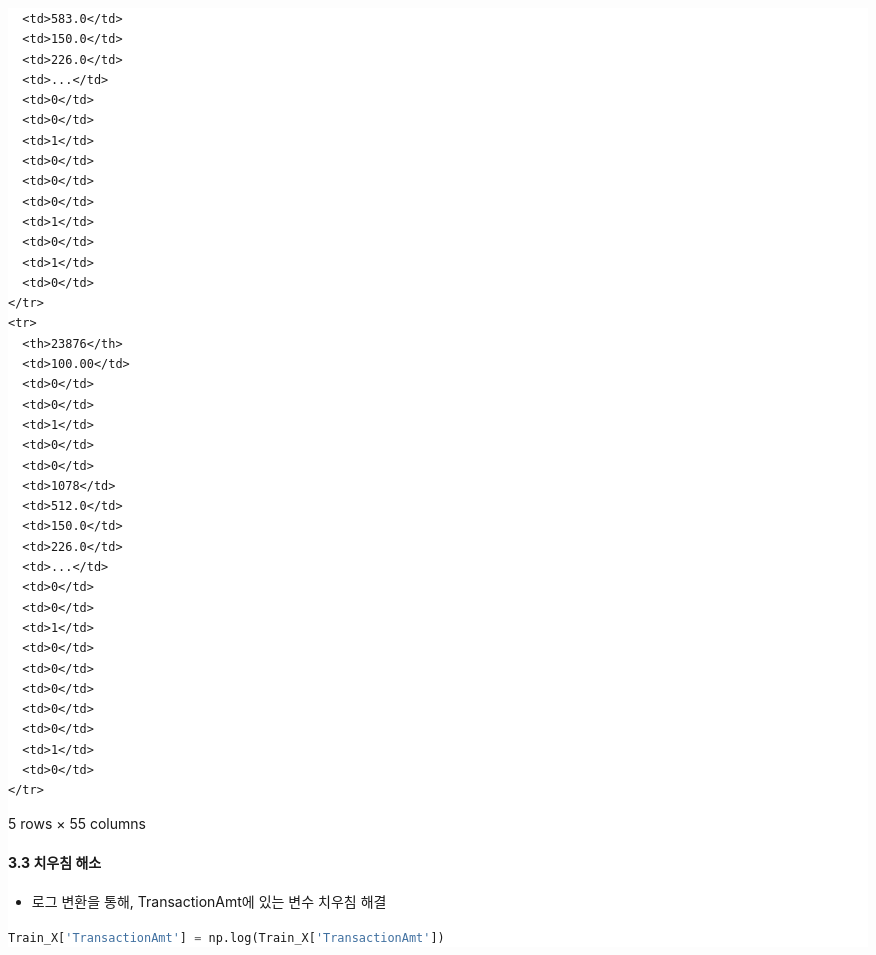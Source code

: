       <td>583.0</td>
      <td>150.0</td>
      <td>226.0</td>
      <td>...</td>
      <td>0</td>
      <td>0</td>
      <td>1</td>
      <td>0</td>
      <td>0</td>
      <td>0</td>
      <td>1</td>
      <td>0</td>
      <td>1</td>
      <td>0</td>
    </tr>
    <tr>
      <th>23876</th>
      <td>100.00</td>
      <td>0</td>
      <td>0</td>
      <td>1</td>
      <td>0</td>
      <td>0</td>
      <td>1078</td>
      <td>512.0</td>
      <td>150.0</td>
      <td>226.0</td>
      <td>...</td>
      <td>0</td>
      <td>0</td>
      <td>1</td>
      <td>0</td>
      <td>0</td>
      <td>0</td>
      <td>0</td>
      <td>0</td>
      <td>1</td>
      <td>0</td>
    </tr>
  </tbody>
</table>
<p>5 rows × 55 columns</p>
</div>



#### 3.3 치우침 해소

- 로그 변환을 통해, TransactionAmt에 있는 변수 치우침 해결


```python
Train_X['TransactionAmt'] = np.log(Train_X['TransactionAmt'])
```
